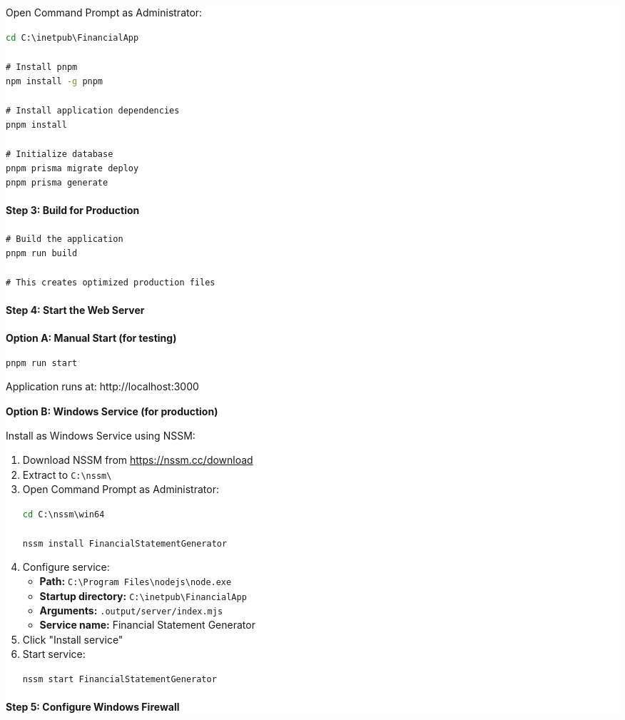 Open Command Prompt as Administrator:
```cmd
cd C:\inetpub\FinancialApp

# Install pnpm
npm install -g pnpm

# Install application dependencies
pnpm install

# Initialize database
pnpm prisma migrate deploy
pnpm prisma generate
```

#### Step 3: Build for Production

```cmd
# Build the application
pnpm run build

# This creates optimized production files
```

#### Step 4: Start the Web Server

**Option A: Manual Start (for testing)**
```cmd
pnpm run start
```
Application runs at: http://localhost:3000

**Option B: Windows Service (for production)**

Install as Windows Service using NSSM:

1. Download NSSM from https://nssm.cc/download
2. Extract to `C:\nssm\`
3. Open Command Prompt as Administrator:
   ```cmd
   cd C:\nssm\win64
   
   nssm install FinancialStatementGenerator
   ```
4. Configure service:
   - **Path:** `C:\Program Files\nodejs\node.exe`
   - **Startup directory:** `C:\inetpub\FinancialApp`
   - **Arguments:** `.output/server/index.mjs`
   - **Service name:** Financial Statement Generator
5. Click "Install service"
6. Start service:
   ```cmd
   nssm start FinancialStatementGenerator
   ```

#### Step 5: Configure Windows Firewall
